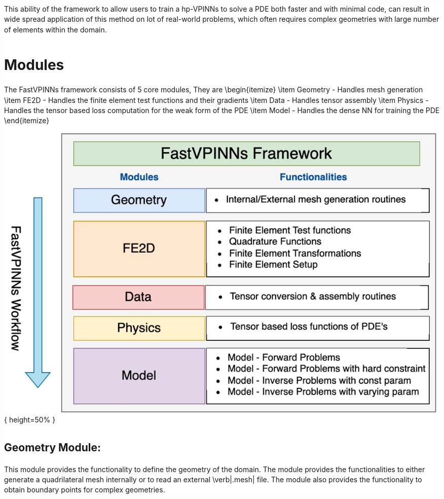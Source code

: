 This ability of the framework to allow users to train a hp-VPINNs to solve a PDE both faster and with minimal code, can result in wide spread application of this method on lot of real-world problems, which often requires complex geometries with large number of elements within the domain.

# Modules

The FastVPINNs framework consists of 5 core modules, They are 
\begin{itemize}
    \item Geometry - Handles mesh generation
    \item FE2D - Handles the finite element test functions and their gradients
    \item Data - Handles tensor assembly
    \item Physics - Handles the tensor based loss computation for the weak form of the PDE
    \item Model - Handles the dense NN for training the PDE
\end{itemize}

![FastVPINNs Modules](fastvpinns_modules.png){ height=50% }

## Geometry Module: 
This module provides the functionality to define the geometry of the domain. The module provides the functionalities to either generate a quadrilateral mesh internally or to read an external \verb|.mesh| file. The module also provides the functionality to obtain boundary points for complex geometries. 

